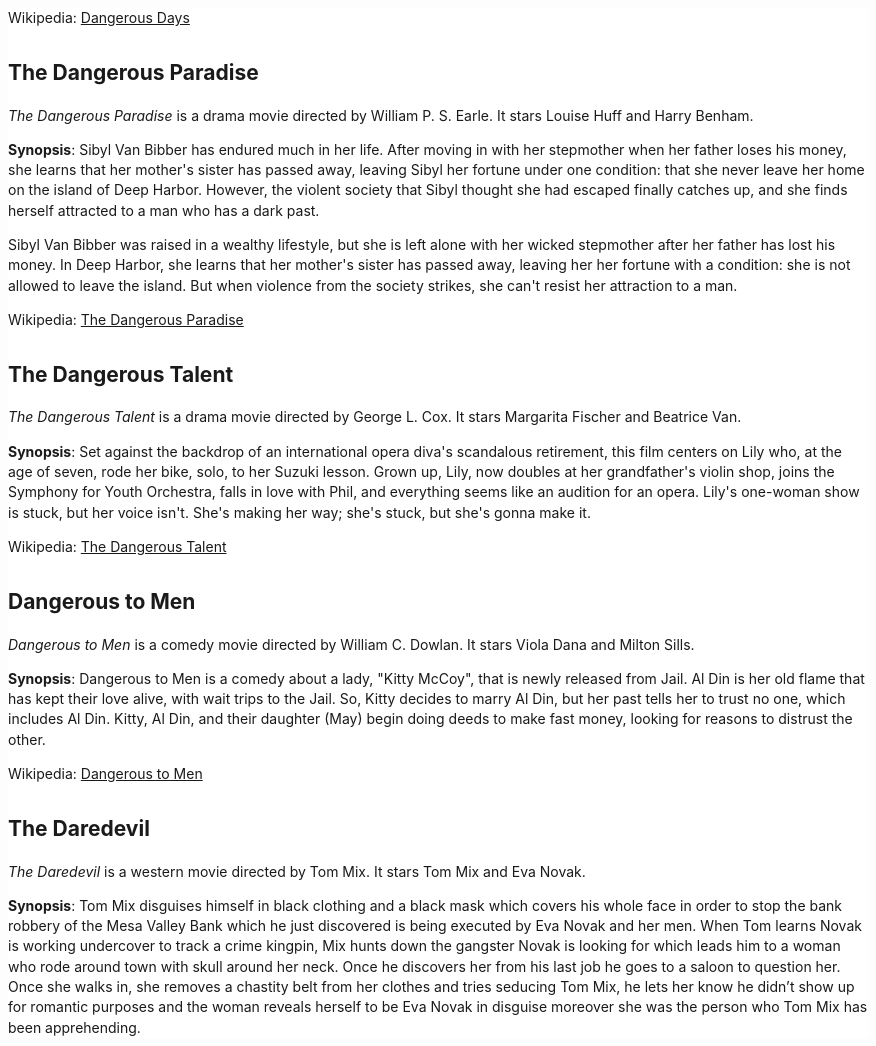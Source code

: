 Wikipedia: [Dangerous Days](https://en.wikipedia.org/wiki/Dangerous%20Days%20%28film%29)

## The Dangerous Paradise

_The Dangerous Paradise_ is a drama movie directed by William P. S. Earle. It stars Louise Huff and Harry Benham.

**Synopsis**: Sibyl Van Bibber has endured much in her life. After moving in with her stepmother when her father loses his money, she learns that her mother's sister has passed away, leaving Sibyl her fortune under one condition: that she never leave her home on the island of Deep Harbor. However, the violent society that Sibyl thought she had escaped finally catches up, and she finds herself attracted to a man who has a dark past.

Sibyl Van Bibber was raised in a wealthy lifestyle, but she is left alone with her wicked stepmother after her father has lost his money. In Deep Harbor, she learns that her mother's sister has passed away, leaving her her fortune with a condition: she is not allowed to leave the island. But when violence from the society strikes, she can't resist her attraction to a man.

Wikipedia: [The Dangerous Paradise](https://en.wikipedia.org/wiki/The%20Dangerous%20Paradise)

## The Dangerous Talent

_The Dangerous Talent_ is a drama movie directed by George L. Cox. It stars Margarita Fischer and Beatrice Van.

**Synopsis**: Set against the backdrop of an international opera diva's scandalous retirement, this film centers on Lily who, at the age of seven, rode her bike, solo, to her Suzuki lesson. Grown up, Lily, now doubles at her grandfather's violin shop, joins the Symphony for Youth Orchestra, falls in love with Phil, and everything seems like an audition for an opera. Lily's one-woman show is stuck, but her voice isn't. She's making her way; she's stuck, but she's gonna make it.

Wikipedia: [The Dangerous Talent](https://en.wikipedia.org/wiki/The%20Dangerous%20Talent)

## Dangerous to Men

_Dangerous to Men_ is a comedy movie directed by William C. Dowlan. It stars Viola Dana and Milton Sills.

**Synopsis**: Dangerous to Men is a comedy about a lady, "Kitty McCoy", that is newly released from Jail. Al Din is her old flame that has kept their love alive, with wait trips to the Jail. So, Kitty decides to marry Al Din, but her past tells her to trust no one, which includes Al Din. Kitty, Al Din, and their daughter (May) begin doing deeds to make fast money, looking for reasons to distrust the other.

Wikipedia: [Dangerous to Men](https://en.wikipedia.org/wiki/Dangerous%20to%20Men)

## The Daredevil

_The Daredevil_ is a western movie directed by Tom Mix. It stars Tom Mix and Eva Novak.

**Synopsis**: Tom Mix disguises himself in black clothing and a black mask which covers his whole face in order to stop the bank robbery of the Mesa Valley Bank which he just discovered is being executed by Eva Novak and her men. When Tom learns Novak is working undercover to track a crime kingpin, Mix hunts down the gangster Novak is looking for which leads him to a woman who rode around town with skull around her neck. Once he discovers her from his last job he goes to a saloon to question her. Once she walks in, she removes a chastity belt from her clothes and tries seducing Tom Mix, he lets her know he didn’t show up for romantic purposes and the woman reveals herself to be Eva Novak in disguise moreover she was the person who Tom Mix has been apprehending.
